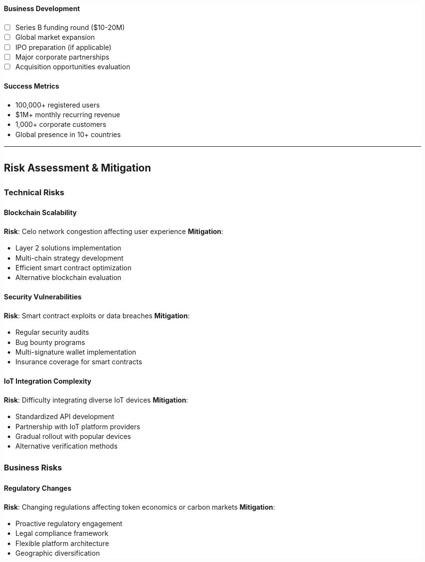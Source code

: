 #### Business Development
- [ ] Series B funding round ($10-20M)
- [ ] Global market expansion
- [ ] IPO preparation (if applicable)
- [ ] Major corporate partnerships
- [ ] Acquisition opportunities evaluation

#### Success Metrics
- 100,000+ registered users
- $1M+ monthly recurring revenue
- 1,000+ corporate customers
- Global presence in 10+ countries

---

## Risk Assessment & Mitigation

### Technical Risks

#### Blockchain Scalability
**Risk**: Celo network congestion affecting user experience
**Mitigation**: 
- Layer 2 solutions implementation
- Multi-chain strategy development
- Efficient smart contract optimization
- Alternative blockchain evaluation

#### Security Vulnerabilities
**Risk**: Smart contract exploits or data breaches
**Mitigation**:
- Regular security audits
- Bug bounty programs
- Multi-signature wallet implementation
- Insurance coverage for smart contracts

#### IoT Integration Complexity
**Risk**: Difficulty integrating diverse IoT devices
**Mitigation**:
- Standardized API development
- Partnership with IoT platform providers
- Gradual rollout with popular devices
- Alternative verification methods

### Business Risks

#### Regulatory Changes
**Risk**: Changing regulations affecting token economics or carbon markets
**Mitigation**:
- Proactive regulatory engagement
- Legal compliance framework
- Flexible platform architecture
- Geographic diversification
